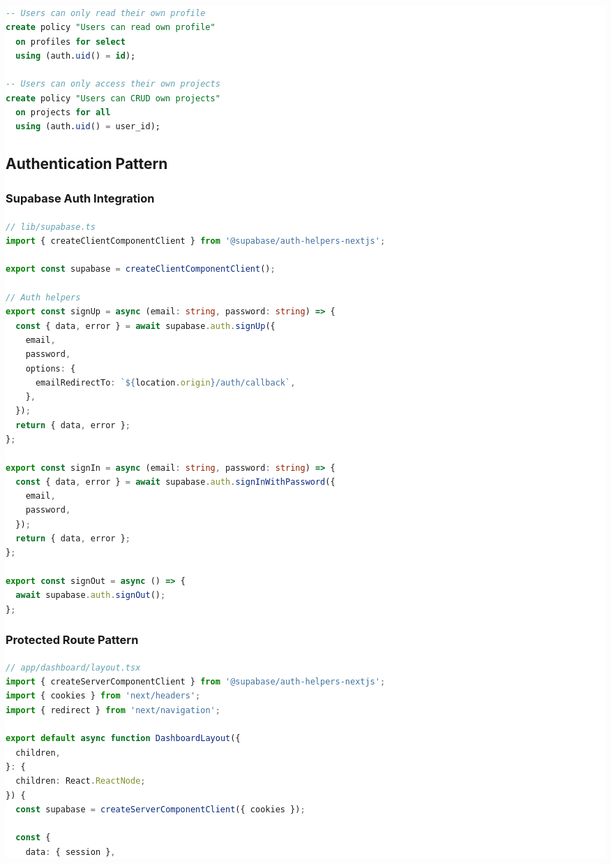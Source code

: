 ```sql
-- Users can only read their own profile
create policy "Users can read own profile"
  on profiles for select
  using (auth.uid() = id);

-- Users can only access their own projects
create policy "Users can CRUD own projects"
  on projects for all
  using (auth.uid() = user_id);
```

## Authentication Pattern

### Supabase Auth Integration

```typescript
// lib/supabase.ts
import { createClientComponentClient } from '@supabase/auth-helpers-nextjs';

export const supabase = createClientComponentClient();

// Auth helpers
export const signUp = async (email: string, password: string) => {
  const { data, error } = await supabase.auth.signUp({
    email,
    password,
    options: {
      emailRedirectTo: `${location.origin}/auth/callback`,
    },
  });
  return { data, error };
};

export const signIn = async (email: string, password: string) => {
  const { data, error } = await supabase.auth.signInWithPassword({
    email,
    password,
  });
  return { data, error };
};

export const signOut = async () => {
  await supabase.auth.signOut();
};
```

### Protected Route Pattern

```typescript
// app/dashboard/layout.tsx
import { createServerComponentClient } from '@supabase/auth-helpers-nextjs';
import { cookies } from 'next/headers';
import { redirect } from 'next/navigation';

export default async function DashboardLayout({
  children,
}: {
  children: React.ReactNode;
}) {
  const supabase = createServerComponentClient({ cookies });

  const {
    data: { session },
```